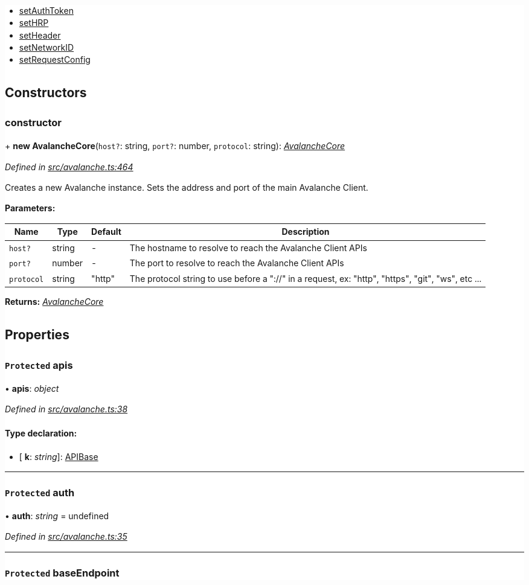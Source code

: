 * [setAuthToken](avalanchecore.avalanchecore-1.md#setauthtoken)
* [setHRP](avalanchecore.avalanchecore-1.md#sethrp)
* [setHeader](avalanchecore.avalanchecore-1.md#setheader)
* [setNetworkID](avalanchecore.avalanchecore-1.md#setnetworkid)
* [setRequestConfig](avalanchecore.avalanchecore-1.md#setrequestconfig)

## Constructors

###  constructor

\+ **new AvalancheCore**(`host?`: string, `port?`: number, `protocol`: string): *[AvalancheCore](avalanchecore.avalanchecore-1.md)*

*Defined in [src/avalanche.ts:464](https://github.com/ava-labs/avalanchejs/blob/4e59193/src/avalanche.ts#L464)*

Creates a new Avalanche instance. Sets the address and port of the main Avalanche Client.

**Parameters:**

Name | Type | Default | Description |
------ | ------ | ------ | ------ |
`host?` | string | - | The hostname to resolve to reach the Avalanche Client APIs |
`port?` | number | - | The port to resolve to reach the Avalanche Client APIs |
`protocol` | string | "http" | The protocol string to use before a "://" in a request, ex: "http", "https", "git", "ws", etc ...  |

**Returns:** *[AvalancheCore](avalanchecore.avalanchecore-1.md)*

## Properties

### `Protected` apis

• **apis**: *object*

*Defined in [src/avalanche.ts:38](https://github.com/ava-labs/avalanchejs/blob/4e59193/src/avalanche.ts#L38)*

#### Type declaration:

* \[ **k**: *string*\]: [APIBase](common_apibase.apibase.md)

___

### `Protected` auth

• **auth**: *string* = undefined

*Defined in [src/avalanche.ts:35](https://github.com/ava-labs/avalanchejs/blob/4e59193/src/avalanche.ts#L35)*

___

### `Protected` baseEndpoint
